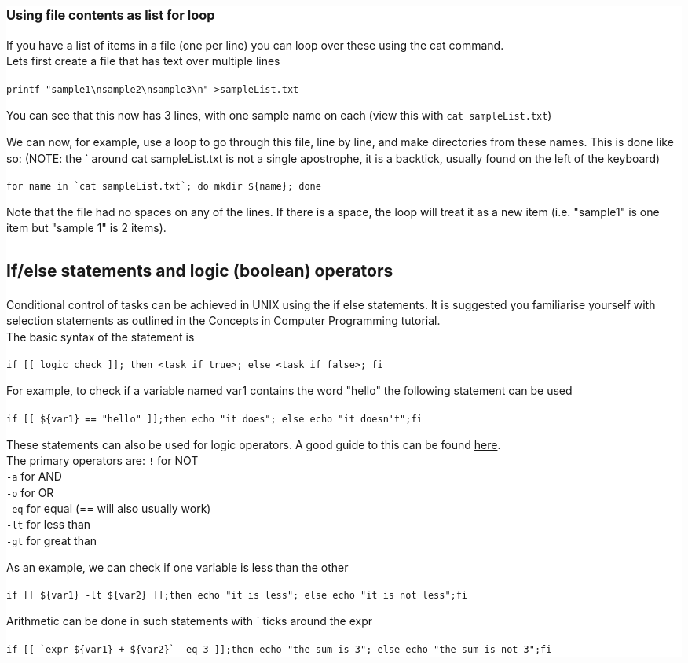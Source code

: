 ### Using file contents as list for loop
If you have a list of items in a file (one per line) you can loop over these using the cat command. <br />
Lets first create a file that has text over multiple lines
```console
printf "sample1\nsample2\nsample3\n" >sampleList.txt
```
You can see that this now has 3 lines, with one sample name on each (view this with `cat sampleList.txt`)

We can now, for example, use a loop to go through this file, line by line, and make directories from these names. This is done like so:
(NOTE: the \` around cat sampleList.txt is not a single apostrophe, it is a backtick, usually found on the left of the keyboard)
```console
for name in `cat sampleList.txt`; do mkdir ${name}; done
```
Note that the file had no spaces on any of the lines. If there is a space, the loop will treat it as a new item (i.e. "sample1" is one item but "sample 1" is 2 items).


## If/else statements and logic (boolean) operators
Conditional control of tasks can be achieved in UNIX using the if else statements. It is suggested you familiarise yourself with selection statements as outlined in the [Concepts in Computer Programming](https://conmeehan.github.io/PathogenGenomicsCourse/ConceptsInComputerProgramming.md) tutorial.<br />
The basic syntax of the statement is 
```console
if [[ logic check ]]; then <task if true>; else <task if false>; fi
```
For example, to check if a variable named var1 contains the word "hello" the following statement can be used
```console
if [[ ${var1} == "hello" ]];then echo "it does"; else echo "it doesn't";fi
```

These statements can also be used for logic operators. A good guide to this can be found [here](https://www.tutorialspoint.com/unix/unix-basic-operators.htm).<br />
The primary operators are:
`!` for NOT<br />
`-a` for AND<br />
`-o` for OR<br />
`-eq` for equal (== will also usually work)<br />
`-lt` for less than<br />
`-gt` for great than<br />

As an example, we can check if one variable is less than the other
```console
if [[ ${var1} -lt ${var2} ]];then echo "it is less"; else echo "it is not less";fi
```
Arithmetic can be done in such statements with ` ticks around the expr
```console
if [[ `expr ${var1} + ${var2}` -eq 3 ]];then echo "the sum is 3"; else echo "the sum is not 3";fi
```
